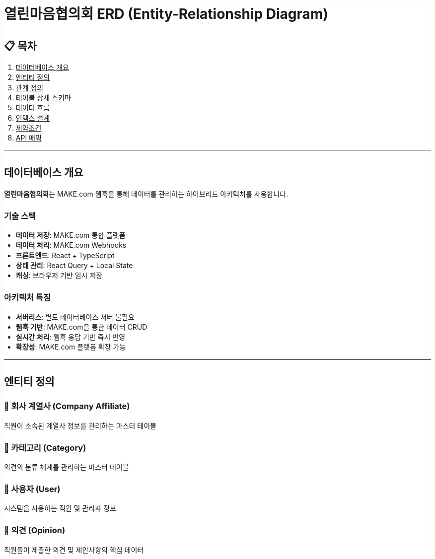# 열린마음협의회 ERD (Entity-Relationship Diagram)

## 📋 목차
1. [데이터베이스 개요](#데이터베이스-개요)
2. [엔티티 정의](#엔티티-정의)
3. [관계 정의](#관계-정의)
4. [테이블 상세 스키마](#테이블-상세-스키마)
5. [데이터 흐름](#데이터-흐름)
6. [인덱스 설계](#인덱스-설계)
7. [제약조건](#제약조건)
8. [API 매핑](#api-매핑)

---

## 데이터베이스 개요

**열린마음협의회**는 MAKE.com 웹훅을 통해 데이터를 관리하는 하이브리드 아키텍처를 사용합니다.

### 기술 스택
- **데이터 저장**: MAKE.com 통합 플랫폼
- **데이터 처리**: MAKE.com Webhooks
- **프론트엔드**: React + TypeScript
- **상태 관리**: React Query + Local State
- **캐싱**: 브라우저 기반 임시 저장

### 아키텍처 특징
- **서버리스**: 별도 데이터베이스 서버 불필요
- **웹훅 기반**: MAKE.com을 통한 데이터 CRUD
- **실시간 처리**: 웹훅 응답 기반 즉시 반영
- **확장성**: MAKE.com 플랫폼 확장 가능

---

## 엔티티 정의

### 🏢 회사 계열사 (Company Affiliate)
직원이 소속된 계열사 정보를 관리하는 마스터 테이블

### 📂 카테고리 (Category)  
의견의 분류 체계를 관리하는 마스터 테이블

### 👤 사용자 (User)
시스템을 사용하는 직원 및 관리자 정보

### 💭 의견 (Opinion)
직원들이 제출한 의견 및 제안사항의 핵심 데이터

